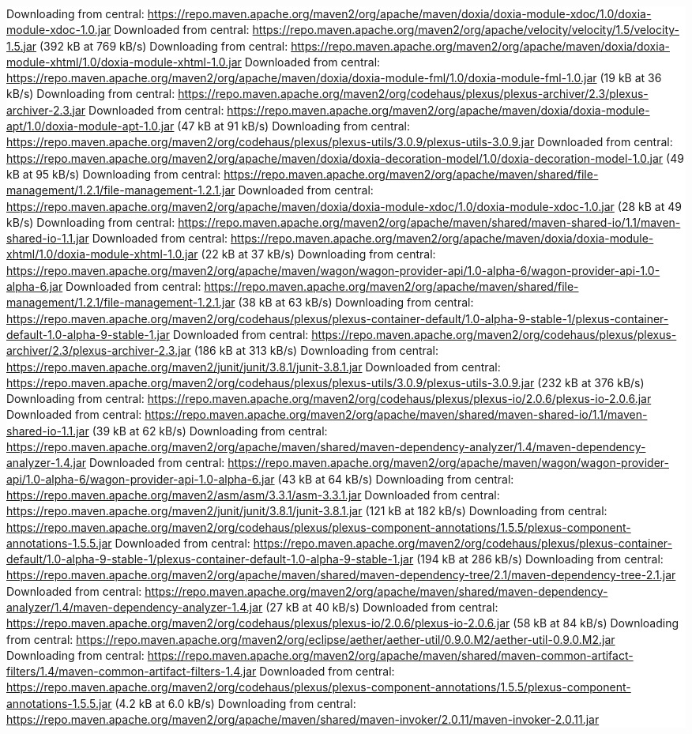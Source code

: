 Downloading from central: https://repo.maven.apache.org/maven2/org/apache/maven/doxia/doxia-module-xdoc/1.0/doxia-module-xdoc-1.0.jar
Downloaded from central: https://repo.maven.apache.org/maven2/org/apache/velocity/velocity/1.5/velocity-1.5.jar (392 kB at 769 kB/s)
Downloading from central: https://repo.maven.apache.org/maven2/org/apache/maven/doxia/doxia-module-xhtml/1.0/doxia-module-xhtml-1.0.jar
Downloaded from central: https://repo.maven.apache.org/maven2/org/apache/maven/doxia/doxia-module-fml/1.0/doxia-module-fml-1.0.jar (19 kB at 36 kB/s)
Downloading from central: https://repo.maven.apache.org/maven2/org/codehaus/plexus/plexus-archiver/2.3/plexus-archiver-2.3.jar
Downloaded from central: https://repo.maven.apache.org/maven2/org/apache/maven/doxia/doxia-module-apt/1.0/doxia-module-apt-1.0.jar (47 kB at 91 kB/s)
Downloading from central: https://repo.maven.apache.org/maven2/org/codehaus/plexus/plexus-utils/3.0.9/plexus-utils-3.0.9.jar
Downloaded from central: https://repo.maven.apache.org/maven2/org/apache/maven/doxia/doxia-decoration-model/1.0/doxia-decoration-model-1.0.jar (49 kB at 95 kB/s)
Downloading from central: https://repo.maven.apache.org/maven2/org/apache/maven/shared/file-management/1.2.1/file-management-1.2.1.jar
Downloaded from central: https://repo.maven.apache.org/maven2/org/apache/maven/doxia/doxia-module-xdoc/1.0/doxia-module-xdoc-1.0.jar (28 kB at 49 kB/s)
Downloading from central: https://repo.maven.apache.org/maven2/org/apache/maven/shared/maven-shared-io/1.1/maven-shared-io-1.1.jar
Downloaded from central: https://repo.maven.apache.org/maven2/org/apache/maven/doxia/doxia-module-xhtml/1.0/doxia-module-xhtml-1.0.jar (22 kB at 37 kB/s)
Downloading from central: https://repo.maven.apache.org/maven2/org/apache/maven/wagon/wagon-provider-api/1.0-alpha-6/wagon-provider-api-1.0-alpha-6.jar
Downloaded from central: https://repo.maven.apache.org/maven2/org/apache/maven/shared/file-management/1.2.1/file-management-1.2.1.jar (38 kB at 63 kB/s)
Downloading from central: https://repo.maven.apache.org/maven2/org/codehaus/plexus/plexus-container-default/1.0-alpha-9-stable-1/plexus-container-default-1.0-alpha-9-stable-1.jar
Downloaded from central: https://repo.maven.apache.org/maven2/org/codehaus/plexus/plexus-archiver/2.3/plexus-archiver-2.3.jar (186 kB at 313 kB/s)
Downloading from central: https://repo.maven.apache.org/maven2/junit/junit/3.8.1/junit-3.8.1.jar
Downloaded from central: https://repo.maven.apache.org/maven2/org/codehaus/plexus/plexus-utils/3.0.9/plexus-utils-3.0.9.jar (232 kB at 376 kB/s)
Downloading from central: https://repo.maven.apache.org/maven2/org/codehaus/plexus/plexus-io/2.0.6/plexus-io-2.0.6.jar
Downloaded from central: https://repo.maven.apache.org/maven2/org/apache/maven/shared/maven-shared-io/1.1/maven-shared-io-1.1.jar (39 kB at 62 kB/s)
Downloading from central: https://repo.maven.apache.org/maven2/org/apache/maven/shared/maven-dependency-analyzer/1.4/maven-dependency-analyzer-1.4.jar
Downloaded from central: https://repo.maven.apache.org/maven2/org/apache/maven/wagon/wagon-provider-api/1.0-alpha-6/wagon-provider-api-1.0-alpha-6.jar (43 kB at 64 kB/s)
Downloading from central: https://repo.maven.apache.org/maven2/asm/asm/3.3.1/asm-3.3.1.jar
Downloaded from central: https://repo.maven.apache.org/maven2/junit/junit/3.8.1/junit-3.8.1.jar (121 kB at 182 kB/s)
Downloading from central: https://repo.maven.apache.org/maven2/org/codehaus/plexus/plexus-component-annotations/1.5.5/plexus-component-annotations-1.5.5.jar
Downloaded from central: https://repo.maven.apache.org/maven2/org/codehaus/plexus/plexus-container-default/1.0-alpha-9-stable-1/plexus-container-default-1.0-alpha-9-stable-1.jar (194 kB at 286 kB/s)
Downloading from central: https://repo.maven.apache.org/maven2/org/apache/maven/shared/maven-dependency-tree/2.1/maven-dependency-tree-2.1.jar
Downloaded from central: https://repo.maven.apache.org/maven2/org/apache/maven/shared/maven-dependency-analyzer/1.4/maven-dependency-analyzer-1.4.jar (27 kB at 40 kB/s)
Downloaded from central: https://repo.maven.apache.org/maven2/org/codehaus/plexus/plexus-io/2.0.6/plexus-io-2.0.6.jar (58 kB at 84 kB/s)
Downloading from central: https://repo.maven.apache.org/maven2/org/eclipse/aether/aether-util/0.9.0.M2/aether-util-0.9.0.M2.jar
Downloading from central: https://repo.maven.apache.org/maven2/org/apache/maven/shared/maven-common-artifact-filters/1.4/maven-common-artifact-filters-1.4.jar
Downloaded from central: https://repo.maven.apache.org/maven2/org/codehaus/plexus/plexus-component-annotations/1.5.5/plexus-component-annotations-1.5.5.jar (4.2 kB at 6.0 kB/s)
Downloading from central: https://repo.maven.apache.org/maven2/org/apache/maven/shared/maven-invoker/2.0.11/maven-invoker-2.0.11.jar